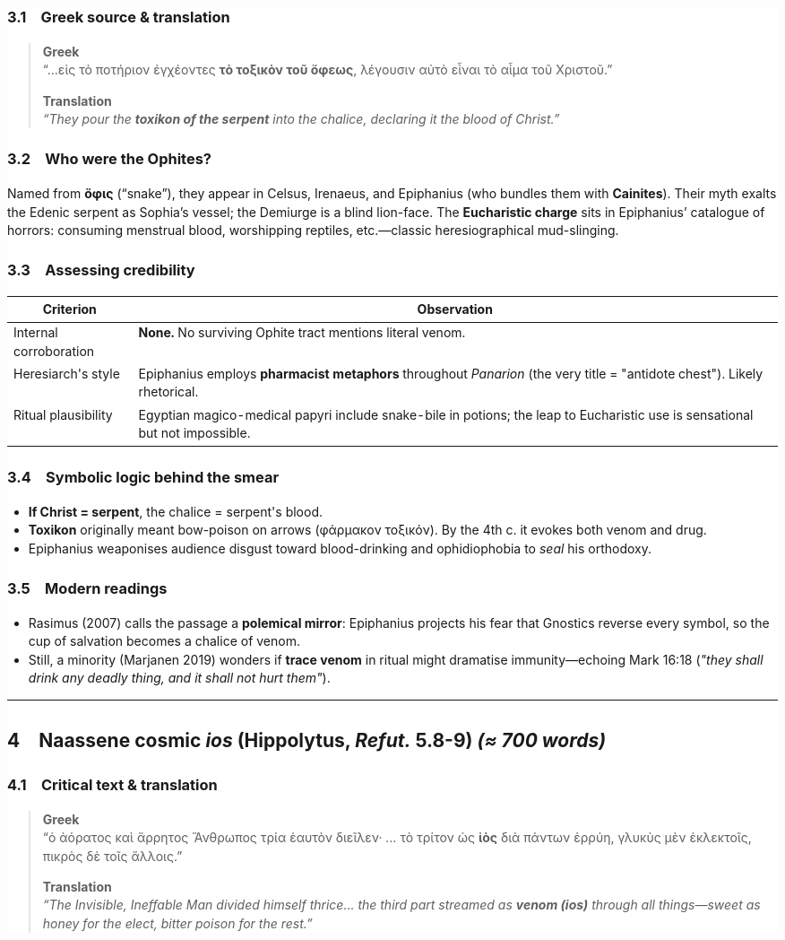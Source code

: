 ### 3.1 Greek source & translation  

> **Greek**  
> “…εἰς τὸ ποτήριον ἐγχέοντες **τὸ τοξικὸν τοῦ ὄφεως**, λέγουσιν αὐτὸ εἶναι τὸ αἷμα τοῦ Χριστοῦ.”  
>  
> **Translation**  
> *“They pour the **toxikon of the serpent** into the chalice, declaring it the blood of Christ.”*  

### 3.2 Who were the Ophites?  

Named from **ὄφις** (“snake”), they appear in Celsus, Irenaeus, and Epiphanius (who bundles them with **Cainites**). Their myth exalts the Edenic serpent as Sophia’s vessel; the Demiurge is a blind lion-face. The **Eucharistic charge** sits in Epiphanius’ catalogue of horrors: consuming menstrual blood, worshipping reptiles, etc.—classic heresiographical mud-slinging.

### 3.3 Assessing credibility  

| Criterion | Observation |
|-----------|-------------|
| Internal corroboration | **None.** No surviving Ophite tract mentions literal venom. |
| Heresiarch's style | Epiphanius employs **pharmacist metaphors** throughout *Panarion* (the very title = "antidote chest"). Likely rhetorical. |
| Ritual plausibility | Egyptian magico-medical papyri include snake-bile in potions; the leap to Eucharistic use is sensational but not impossible. |

### 3.4 Symbolic logic behind the smear 

- **If Christ = serpent**, the chalice = serpent's blood. 
- **Toxikon** originally meant bow-poison on arrows (φάρμακον τοξικόν). By the 4th c. it evokes both venom and drug. 
- Epiphanius weaponises audience disgust toward blood-drinking and ophidiophobia to *seal* his orthodoxy.

### 3.5 Modern readings 

- Rasimus (2007) calls the passage a **polemical mirror**: Epiphanius projects his fear that Gnostics reverse every symbol, so the cup of salvation becomes a chalice of venom. 
- Still, a minority (Marjanen 2019) wonders if **trace venom** in ritual might dramatise immunity—echoing Mark 16:18 (*"they shall drink any deadly thing, and it shall not hurt them"*).

---

## 4 Naassene cosmic *ios* (Hippolytus, *Refut.* 5.8-9) *(≈ 700 words)*

### 4.1 Critical text & translation  

> **Greek**  
> “ὁ ἀόρατος καὶ ἄρρητος Ἄνθρωπος τρία ἑαυτὸν διεῖλεν· … τὸ τρίτον ὡς **ἰὸς** διὰ πάντων ἐρρύη, γλυκὺς μὲν ἐκλεκτοῖς, πικρὸς δὲ τοῖς ἄλλοις.”  
>  
> **Translation**  
> *“The Invisible, Ineffable Man divided himself thrice… the third part streamed as **venom (ios)** through all things—sweet as honey for the elect, bitter poison for the rest.”*  
